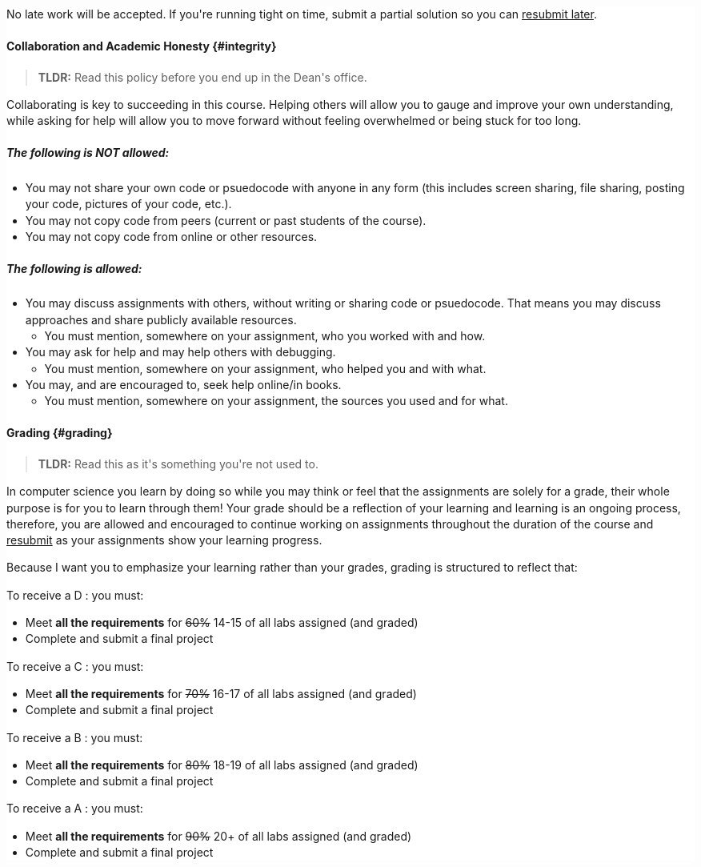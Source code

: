 No late work will be accepted. If you're running tight on time, submit a partial solution so you can [resubmit later](/sm21/resubmissions).

#### Collaboration and Academic Honesty {#integrity}
> **TLDR:** Read this policy before you end up in the Dean's office.

Collaborating is key to succeeding in this course. Helping others will allow you to gauge and improve your own understanding, while asking for help will allow you to move forward without feeling overwhelmed or being stuck for too long. 

##### The following is NOT allowed:
- You may not share your own code or psuedocode with anyone in any form (this includes screen sharing, file sharing, posting your code, pictures of your code, etc.).
- You may not copy code from peers (current or past students of the course).
- You may not copy code from online or other resources.

##### The following is allowed:
- You may discuss assignments with others, without writing or sharing code or psuedocode. That means you may discuss approaches and share publicly available resources.
	- You must mention, somewhere on your assignment, who you worked with and how.
- You may ask for help and may help others with debugging. 
	- You must mention, somewhere on your assignment, who helped you and with what.
- You may, and are encouraged to, seek help online/in books. 
	- You must mention, somewhere on your assignment, the sources you used and for what.

#### Grading {#grading}
> **TLDR:** Read this as it's something you're not used to.

In computer science you learn by doing so while you may think or feel that the assignments are solely for a grade, their whole purpose is for you to learn through them! Your grade should be a reflection of your learning and learning is an ongoing process, therefore, you are allowed and encouraged to continue working on assignments throughout the duration of the course and [resubmit](/sm21/resubmissions) as your assignments show your learning progress.

Because I want you to emphasize your learning rather than your grades, grading is structured to reflect that:  

To receive a D
: you must:
- Meet **all the requirements** for ~~60%~~ 14-15 of all labs assigned (and graded)
- Complete and submit a final project

To receive a C
: you must:
- Meet **all the requirements** for ~~70%~~ 16-17 of all labs assigned (and graded)
- Complete and submit a final project

To receive a B
: you must:
- Meet **all the requirements** for ~~80%~~ 18-19 of all labs assigned (and graded)
- Complete and submit a final project

To receive a A
: you must:
- Meet **all the requirements** for ~~90%~~ 20+ of all labs assigned (and graded)
- Complete and submit a final project

